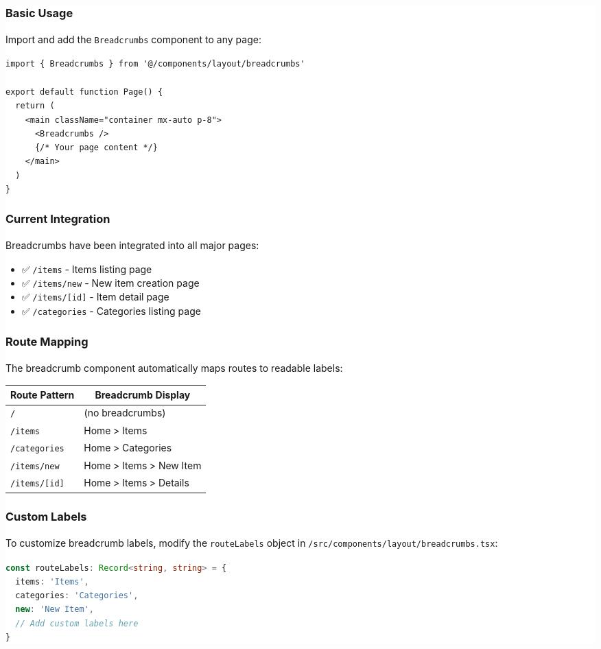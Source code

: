 ### Basic Usage

Import and add the `Breadcrumbs` component to any page:

```tsx
import { Breadcrumbs } from '@/components/layout/breadcrumbs'

export default function Page() {
  return (
    <main className="container mx-auto p-8">
      <Breadcrumbs />
      {/* Your page content */}
    </main>
  )
}
```

### Current Integration

Breadcrumbs have been integrated into all major pages:

- ✅ `/items` - Items listing page
- ✅ `/items/new` - New item creation page
- ✅ `/items/[id]` - Item detail page
- ✅ `/categories` - Categories listing page

### Route Mapping

The breadcrumb component automatically maps routes to readable labels:

| Route Pattern | Breadcrumb Display |
|--------------|-------------------|
| `/` | (no breadcrumbs) |
| `/items` | Home > Items |
| `/categories` | Home > Categories |
| `/items/new` | Home > Items > New Item |
| `/items/[id]` | Home > Items > Details |

### Custom Labels

To customize breadcrumb labels, modify the `routeLabels` object in `/src/components/layout/breadcrumbs.tsx`:

```typescript
const routeLabels: Record<string, string> = {
  items: 'Items',
  categories: 'Categories',
  new: 'New Item',
  // Add custom labels here
}
```
